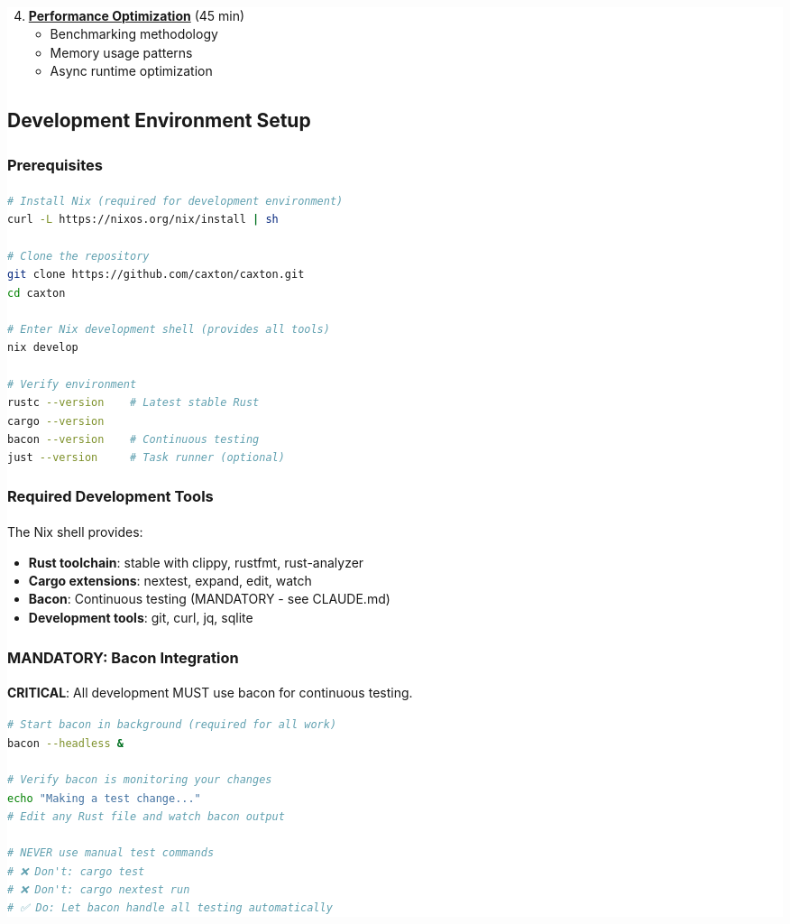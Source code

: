 4. **[Performance Optimization](../../docs/performance_and_safety_metrics.md)**
   (45 min)
    - Benchmarking methodology
    - Memory usage patterns
    - Async runtime optimization

## Development Environment Setup

### Prerequisites

```bash
# Install Nix (required for development environment)
curl -L https://nixos.org/nix/install | sh

# Clone the repository
git clone https://github.com/caxton/caxton.git
cd caxton

# Enter Nix development shell (provides all tools)
nix develop

# Verify environment
rustc --version    # Latest stable Rust
cargo --version
bacon --version    # Continuous testing
just --version     # Task runner (optional)
```

### Required Development Tools

The Nix shell provides:

- **Rust toolchain**: stable with clippy, rustfmt, rust-analyzer
- **Cargo extensions**: nextest, expand, edit, watch
- **Bacon**: Continuous testing (MANDATORY - see CLAUDE.md)
- **Development tools**: git, curl, jq, sqlite

### MANDATORY: Bacon Integration

**CRITICAL**: All development MUST use bacon for continuous testing.

```bash
# Start bacon in background (required for all work)
bacon --headless &

# Verify bacon is monitoring your changes
echo "Making a test change..."
# Edit any Rust file and watch bacon output

# NEVER use manual test commands
# ❌ Don't: cargo test
# ❌ Don't: cargo nextest run
# ✅ Do: Let bacon handle all testing automatically
```

